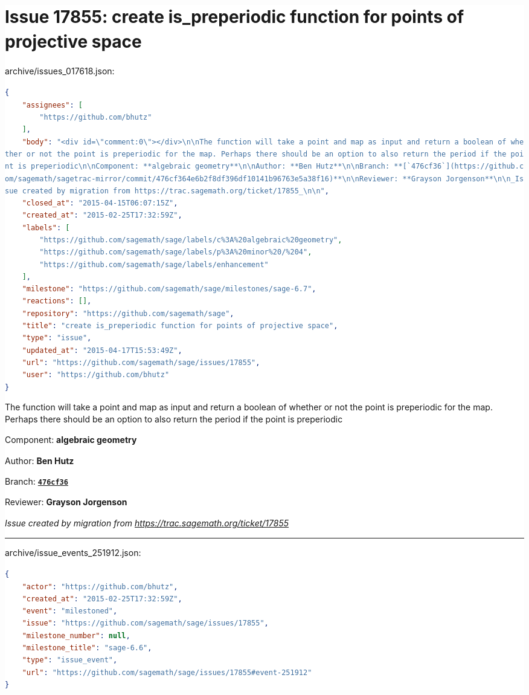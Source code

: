 # Issue 17855: create is_preperiodic function for points of projective space

archive/issues_017618.json:
```json
{
    "assignees": [
        "https://github.com/bhutz"
    ],
    "body": "<div id=\"comment:0\"></div>\n\nThe function will take a point and map as input and return a boolean of whether or not the point is preperiodic for the map. Perhaps there should be an option to also return the period if the point is preperiodic\n\nComponent: **algebraic geometry**\n\nAuthor: **Ben Hutz**\n\nBranch: **[`476cf36`](https://github.com/sagemath/sagetrac-mirror/commit/476cf364e6b2f8df396df10141b96763e5a38f16)**\n\nReviewer: **Grayson Jorgenson**\n\n_Issue created by migration from https://trac.sagemath.org/ticket/17855_\n\n",
    "closed_at": "2015-04-15T06:07:15Z",
    "created_at": "2015-02-25T17:32:59Z",
    "labels": [
        "https://github.com/sagemath/sage/labels/c%3A%20algebraic%20geometry",
        "https://github.com/sagemath/sage/labels/p%3A%20minor%20/%204",
        "https://github.com/sagemath/sage/labels/enhancement"
    ],
    "milestone": "https://github.com/sagemath/sage/milestones/sage-6.7",
    "reactions": [],
    "repository": "https://github.com/sagemath/sage",
    "title": "create is_preperiodic function for points of projective space",
    "type": "issue",
    "updated_at": "2015-04-17T15:53:49Z",
    "url": "https://github.com/sagemath/sage/issues/17855",
    "user": "https://github.com/bhutz"
}
```
<div id="comment:0"></div>

The function will take a point and map as input and return a boolean of whether or not the point is preperiodic for the map. Perhaps there should be an option to also return the period if the point is preperiodic

Component: **algebraic geometry**

Author: **Ben Hutz**

Branch: **[`476cf36`](https://github.com/sagemath/sagetrac-mirror/commit/476cf364e6b2f8df396df10141b96763e5a38f16)**

Reviewer: **Grayson Jorgenson**

_Issue created by migration from https://trac.sagemath.org/ticket/17855_





---

archive/issue_events_251912.json:
```json
{
    "actor": "https://github.com/bhutz",
    "created_at": "2015-02-25T17:32:59Z",
    "event": "milestoned",
    "issue": "https://github.com/sagemath/sage/issues/17855",
    "milestone_number": null,
    "milestone_title": "sage-6.6",
    "type": "issue_event",
    "url": "https://github.com/sagemath/sage/issues/17855#event-251912"
}
```
